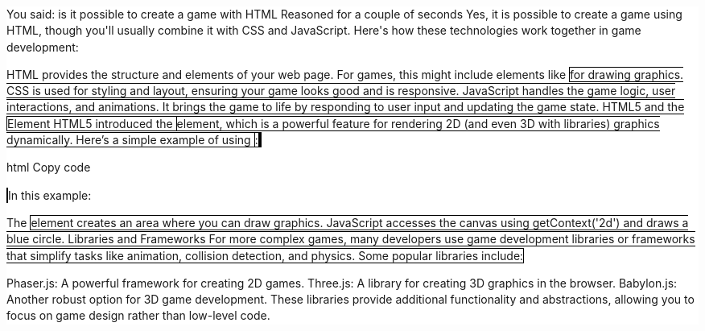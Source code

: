 You said:
is it possible to create a game with HTML
Reasoned for a couple of seconds
Yes, it is possible to create a game using HTML, though you'll usually combine it with CSS and JavaScript. Here's how these technologies work together in game development:

HTML provides the structure and elements of your web page. For games, this might include elements like <canvas> for drawing graphics.
CSS is used for styling and layout, ensuring your game looks good and is responsive.
JavaScript handles the game logic, user interactions, and animations. It brings the game to life by responding to user input and updating the game state.
HTML5 and the <canvas> Element
HTML5 introduced the <canvas> element, which is a powerful feature for rendering 2D (and even 3D with libraries) graphics dynamically. Here’s a simple example of using <canvas>:

html
Copy code
<!DOCTYPE html>
<html lang="en">
<head>
  <meta charset="UTF-8">
  <meta name="viewport" content="width=device-width, initial-scale=1.0">
  <title>Simple Game Example</title>
  <style>
    canvas {
      border: 1px solid #000;
    }
  </style>
</head>
<body>
  <canvas id="gameCanvas" width="400" height="300"></canvas>

  <script>
    const canvas = document.getElementById('gameCanvas');
    const ctx = canvas.getContext('2d');

    // Draw a simple circle (could be a game character)
    ctx.beginPath();
    ctx.arc(200, 150, 50, 0, Math.PI * 2);
    ctx.fillStyle = 'blue';
    ctx.fill();
    ctx.closePath();
  </script>
</body>
</html>
In this example:

The <canvas> element creates an area where you can draw graphics.
JavaScript accesses the canvas using getContext('2d') and draws a blue circle.
Libraries and Frameworks
For more complex games, many developers use game development libraries or frameworks that simplify tasks like animation, collision detection, and physics. Some popular libraries include:

Phaser.js: A powerful framework for creating 2D games.
Three.js: A library for creating 3D graphics in the browser.
Babylon.js: Another robust option for 3D game development.
These libraries provide additional functionality and abstractions, allowing you to focus on game design rather than low-level code.
